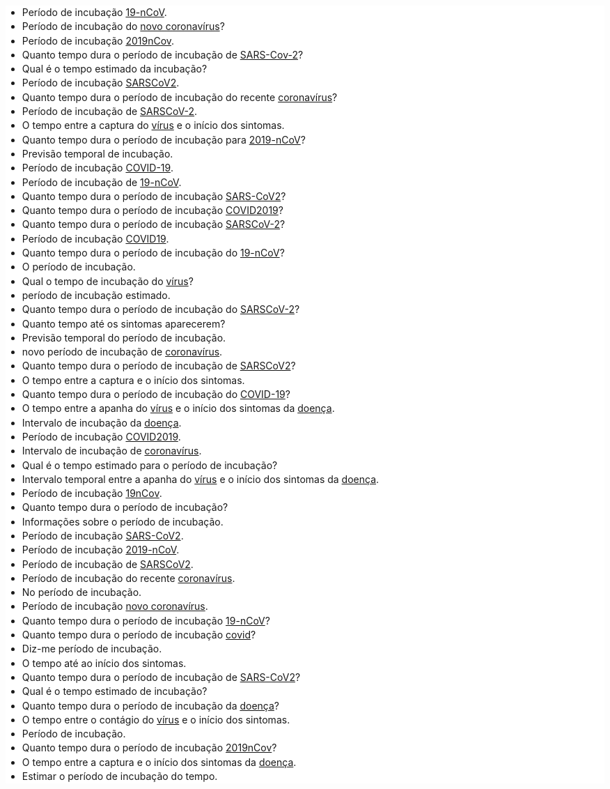 - Período de incubação [19-nCoV](pt_virus:COVID).
- Período de incubação do [novo coronavírus](pt_virus:COVID)?
- Período de incubação [2019nCov](pt_virus:COVID).
- Quanto tempo dura o período de incubação de [SARS-Cov-2](pt_virus:COVID)?
- Qual é o tempo estimado da incubação?
- Período de incubação [SARSCoV2](pt_virus:COVID).
- Quanto tempo dura o período de incubação do recente [coronavírus](pt_virus:COVID)?
- Período de incubação de [SARSCoV-2](pt_virus:COVID).
- O tempo entre a captura do [vírus](pt_virus:COVID) e o início dos sintomas.
- Quanto tempo dura o período de incubação para [2019-nCoV](pt_virus:COVID)?
- Previsão temporal de incubação.
- Período de incubação [COVID-19](pt_virus:COVID).
- Período de incubação de [19-nCoV](pt_virus:COVID).
- Quanto tempo dura o período de incubação [SARS-CoV2](pt_virus:COVID)?
- Quanto tempo dura o período de incubação [COVID2019](pt_virus:COVID)?
- Quanto tempo dura o período de incubação [SARSCoV-2](pt_virus:COVID)?
- Período de incubação [COVID19](pt_virus:COVID).
- Quanto tempo dura o período de incubação do [19-nCoV](pt_virus:COVID)?
- O período de incubação.
- Qual o tempo de incubação do [vírus](pt_virus:COVID)?
- período de incubação estimado.
- Quanto tempo dura o período de incubação do [SARSCoV-2](pt_virus:COVID)?
- Quanto tempo até os sintomas aparecerem?
- Previsão temporal do período de incubação.
- novo período de incubação de [coronavírus](pt_virus:COVID).
- Quanto tempo dura o período de incubação de [SARSCoV2](pt_virus:COVID)?
- O tempo entre a captura e o início dos sintomas.
- Quanto tempo dura o período de incubação do [COVID-19](pt_virus:COVID)?
- O tempo entre a apanha do [vírus](pt_virus:COVID) e o início dos sintomas da [doença](pt_virus:COVID).
- Intervalo de incubação da [doença](pt_virus:COVID).
- Período de incubação [COVID2019](pt_virus:COVID).
- Intervalo de incubação de [coronavírus](pt_virus:COVID).
- Qual é o tempo estimado para o período de incubação?
- Intervalo temporal entre a apanha do [vírus](pt_virus:COVID) e o início dos sintomas da [doença](pt_virus:COVID).
- Período de incubação [19nCov](pt_virus:COVID).
- Quanto tempo dura o período de incubação?
- Informações sobre o período de incubação.
- Período de incubação [SARS-CoV2](pt_virus:COVID).
- Período de incubação [2019-nCoV](pt_virus:COVID).
- Período de incubação de [SARSCoV2](pt_virus:COVID).
- Período de incubação do recente [coronavírus](pt_virus:COVID).
- No período de incubação.
- Período de incubação [novo coronavírus](pt_virus:COVID).
- Quanto tempo dura o período de incubação [19-nCoV](pt_virus:COVID)?
- Quanto tempo dura o período de incubação [covid](pt_virus:COVID)?
- Diz-me período de incubação.
- O tempo até ao início dos sintomas.
- Quanto tempo dura o período de incubação de [SARS-CoV2](pt_virus:COVID)?
- Qual é o tempo estimado de incubação?
- Quanto tempo dura o período de incubação da [doença](pt_virus:COVID)?
- O tempo entre o contágio do [vírus](pt_virus:COVID) e o início dos sintomas.
- Período de incubação.
- Quanto tempo dura o período de incubação [2019nCov](pt_virus:COVID)?
- O tempo entre a captura e o início dos sintomas da [doença](pt_virus:COVID).
- Estimar o período de incubação do tempo.
